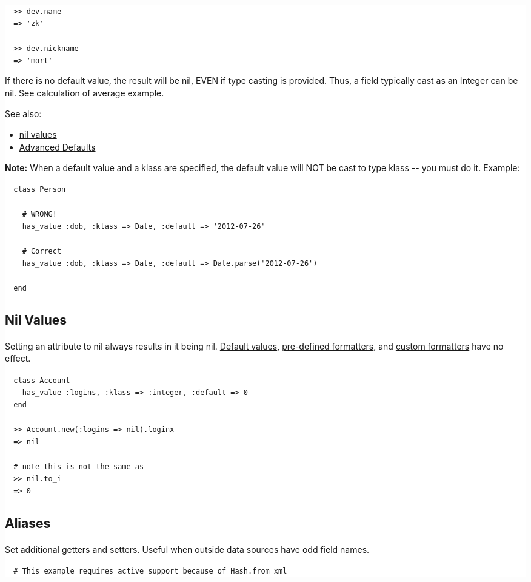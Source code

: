       >> dev.name
      => 'zk'

      >> dev.nickname
      => 'mort'

If there is no default value, the result will be nil, EVEN if type casting is provided. Thus, a field typically cast as an Integer can be nil. See calculation of average example.

See also:
+ [nil values](#nil-values)
+ [Advanced Defaults](#advanced-defaults) 

**Note:** When a default value and a klass are specified, the default value will NOT be cast to type klass -- you must do it. Example:

      class Person

        # WRONG!
        has_value :dob, :klass => Date, :default => '2012-07-26'

        # Correct
        has_value :dob, :klass => Date, :default => Date.parse('2012-07-26')

      end


Nil Values
----------

Setting an attribute to nil always results in it being nil. [Default values](#default-values), [pre-defined formatters](#pre-defined-formatters), and [custom formatters](#registering-formatters) have no effect.

      class Account
        has_value :logins, :klass => :integer, :default => 0
      end

      >> Account.new(:logins => nil).loginx
      => nil 

      # note this is not the same as
      >> nil.to_i
      => 0

Aliases
-------

Set additional getters and setters. Useful when outside data sources have odd field names.

      # This example requires active_support because of Hash.from_xml
